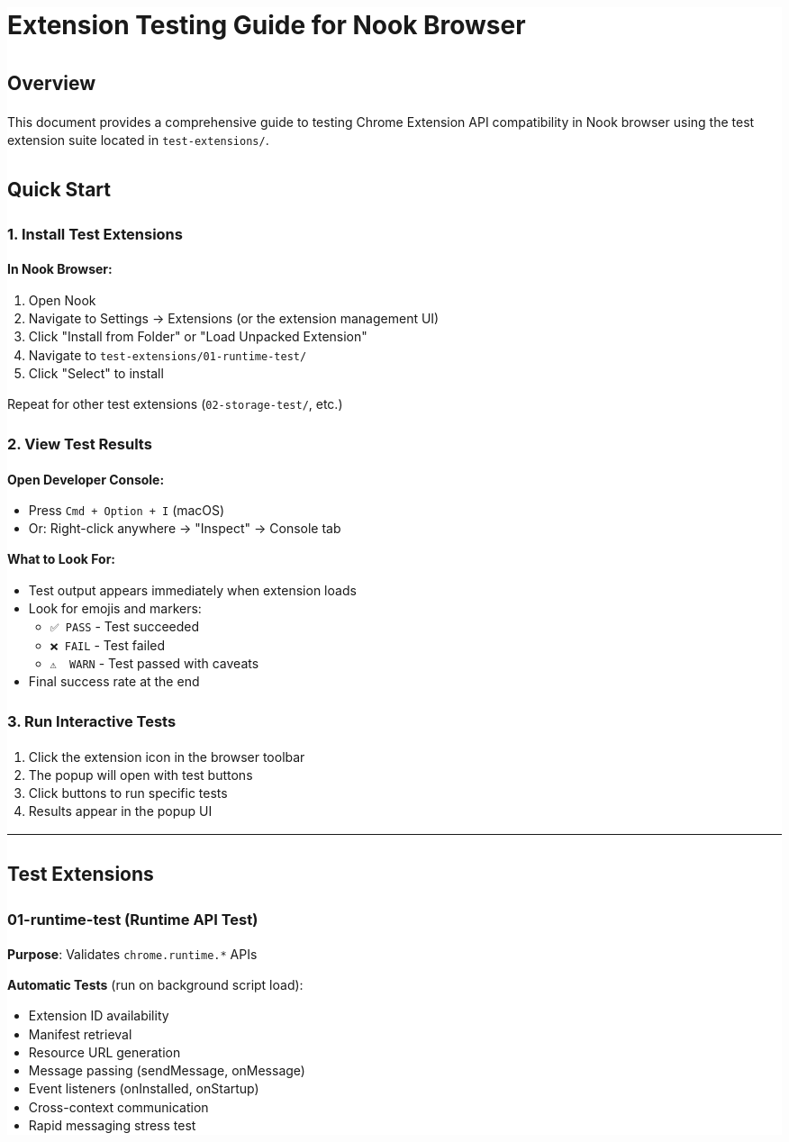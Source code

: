 # Extension Testing Guide for Nook Browser

## Overview

This document provides a comprehensive guide to testing Chrome Extension API compatibility in Nook browser using the test extension suite located in `test-extensions/`.

## Quick Start

### 1. Install Test Extensions

**In Nook Browser:**
1. Open Nook
2. Navigate to Settings → Extensions (or the extension management UI)
3. Click "Install from Folder" or "Load Unpacked Extension"
4. Navigate to `test-extensions/01-runtime-test/`
5. Click "Select" to install

Repeat for other test extensions (`02-storage-test/`, etc.)

### 2. View Test Results

**Open Developer Console:**
- Press `Cmd + Option + I` (macOS)
- Or: Right-click anywhere → "Inspect" → Console tab

**What to Look For:**
- Test output appears immediately when extension loads
- Look for emojis and markers:
  - `✅ PASS` - Test succeeded
  - `❌ FAIL` - Test failed
  - `⚠️  WARN` - Test passed with caveats
- Final success rate at the end

### 3. Run Interactive Tests

1. Click the extension icon in the browser toolbar
2. The popup will open with test buttons
3. Click buttons to run specific tests
4. Results appear in the popup UI

---

## Test Extensions

### 01-runtime-test (Runtime API Test)

**Purpose**: Validates `chrome.runtime.*` APIs

**Automatic Tests** (run on background script load):
- Extension ID availability
- Manifest retrieval
- Resource URL generation
- Message passing (sendMessage, onMessage)
- Event listeners (onInstalled, onStartup)
- Cross-context communication
- Rapid messaging stress test
